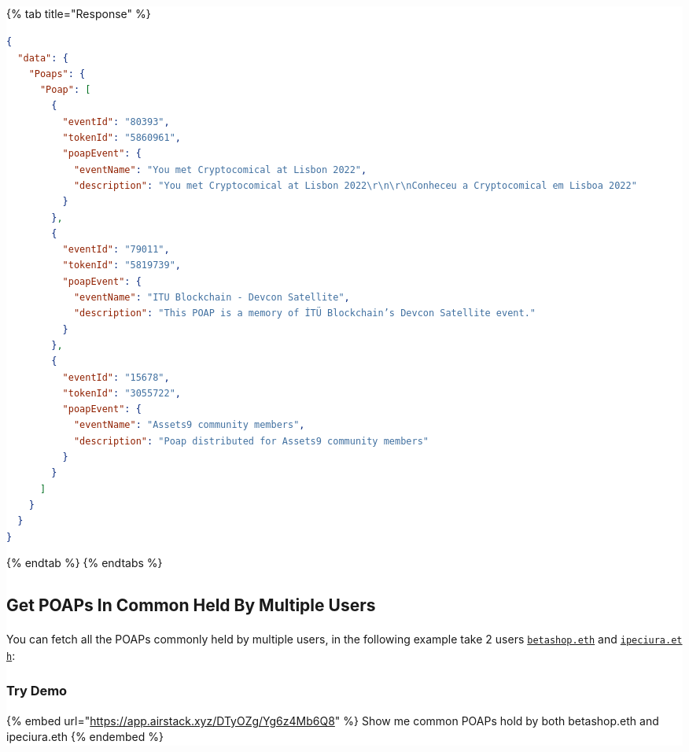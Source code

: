 {% tab title="Response" %}
```json
{
  "data": {
    "Poaps": {
      "Poap": [
        {
          "eventId": "80393",
          "tokenId": "5860961",
          "poapEvent": {
            "eventName": "You met Cryptocomical at Lisbon 2022",
            "description": "You met Cryptocomical at Lisbon 2022\r\n\r\nConheceu a Cryptocomical em Lisboa 2022"
          }
        },
        {
          "eventId": "79011",
          "tokenId": "5819739",
          "poapEvent": {
            "eventName": "ITU Blockchain - Devcon Satellite",
            "description": "This POAP is a memory of İTÜ Blockchain’s Devcon Satellite event."
          }
        },
        {
          "eventId": "15678",
          "tokenId": "3055722",
          "poapEvent": {
            "eventName": "Assets9 community members",
            "description": "Poap distributed for Assets9 community members"
          }
        }
      ]
    }
  }
}
```
{% endtab %}
{% endtabs %}

## Get POAPs In Common Held By Multiple Users

You can fetch all the POAPs commonly held by multiple users, in the following example take 2 users [`betashop.eth`](https://explorer.airstack.xyz/token-balances?address=betashop.eth\&blockchain=ethereum\&rawInput=%23%E2%8E%B1betashop.eth%E2%8E%B1%28betashop.eth++ethereum+null%29\&inputType=ADDRESS) and [`ipeciura.eth`](https://explorer.airstack.xyz/token-balances?address=ipeciura.eth\&blockchain=ethereum\&rawInput=%23%E2%8E%B1ipeciura.eth%E2%8E%B1%28ipeciura.eth++ethereum+null%29\&inputType=ADDRESS):

### Try Demo

{% embed url="https://app.airstack.xyz/DTyOZg/Yg6z4Mb6Q8" %}
Show me common POAPs hold by both betashop.eth and ipeciura.eth
{% endembed %}
